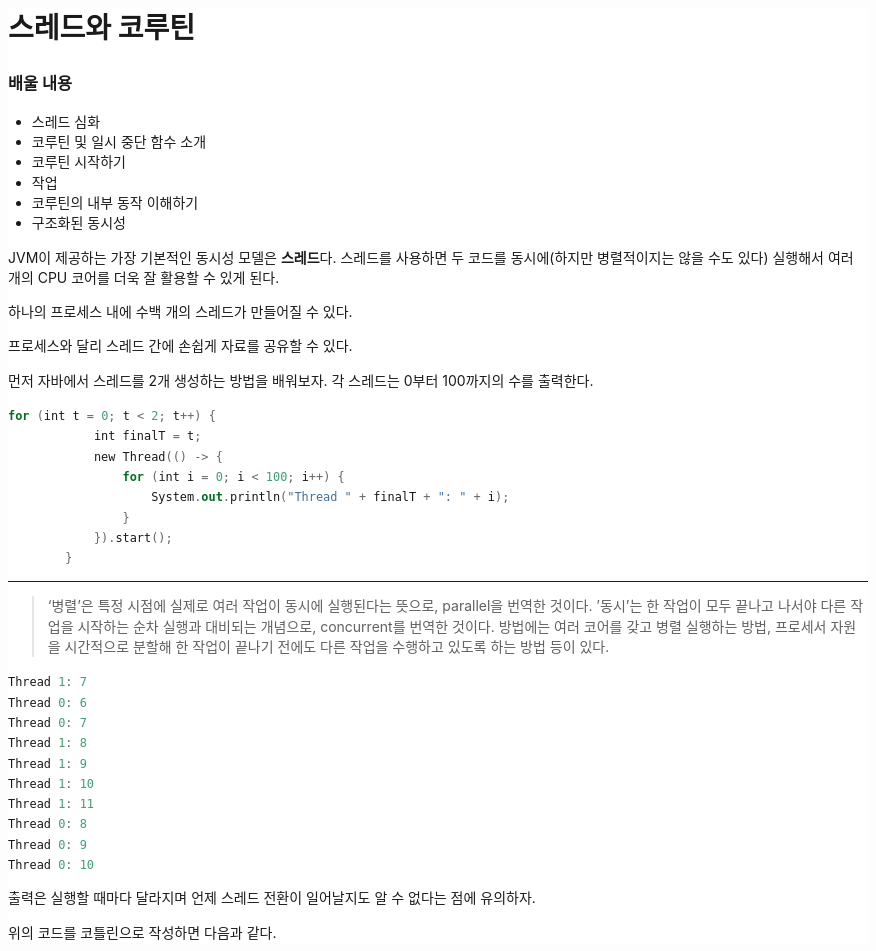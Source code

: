# 스레드와 코루틴

### 배울 내용

- 스레드 심화
- 코루틴 및 일시 중단 함수 소개
- 코루틴 시작하기
- 작업
- 코루틴의 내부 동작 이해하기
- 구조화된 동시성

JVM이 제공하는 가장 기본적인 동시성 모델은 **스레드**다. 스레드를 사용하면 두 코드를 동시에(하지만 병렬적이지는 않을 수도 있다) 실행해서 여러 개의 CPU 코어를 더욱 잘 활용할 수 있게 된다.

하나의 프로세스 내에 수백 개의 스레드가 만들어질 수 있다.

프로세스와 달리 스레드 간에 손쉽게 자료를 공유할 수 있다.

먼저 자바에서 스레드를 2개 생성하는 방법을 배워보자. 각 스레드는 0부터 100까지의 수를 출력한다.

```kotlin
for (int t = 0; t < 2; t++) {
            int finalT = t;
            new Thread(() -> {
                for (int i = 0; i < 100; i++) {
                    System.out.println("Thread " + finalT + ": " + i);
                }
            }).start();
        }
```

---

> ‘병렬’은 특정 시점에 실제로 여러 작업이 동시에 실행된다는 뜻으로, parallel을 번역한 것이다.
’동시’는 한 작업이 모두 끝나고 나서야 다른 작업을 시작하는 순차 실행과 대비되는 개념으로, concurrent를 번역한 것이다. 방법에는 여러 코어를 갖고 병렬 실행하는 방법, 프로세서 자원을 시간적으로 분할해 한 작업이 끝나기 전에도 다른 작업을 수행하고 있도록 하는 방법 등이 있다.
>

```kotlin
Thread 1: 7
Thread 0: 6
Thread 0: 7
Thread 1: 8
Thread 1: 9
Thread 1: 10
Thread 1: 11
Thread 0: 8
Thread 0: 9
Thread 0: 10
```

출력은 실행할 때마다 달라지며 언제 스레드 전환이 일어날지도 알 수 없다는 점에 유의하자.

위의 코드를 코틀린으로 작성하면 다음과 같다.
